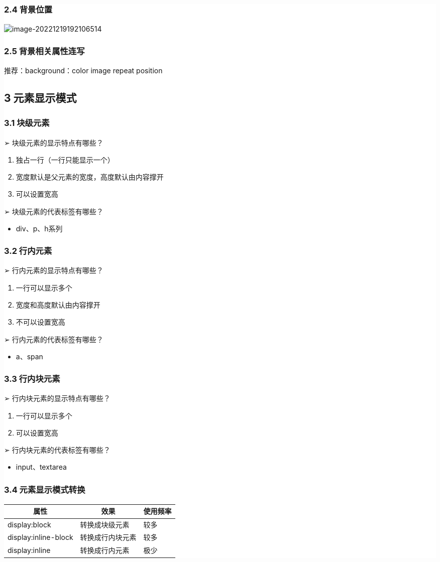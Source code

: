 ### 2.4 背景位置

![image-20221219192106514](D:\create\note\B站\images\image-20221219192106514.png)

### 2.5 背景相关属性连写

推荐：background：color image repeat position



## 3  元素显示模式

### 3.1 块级元素

➢ 块级元素的显示特点有哪些？

1. 独占一行（一行只能显示一个）

2. 宽度默认是父元素的宽度，高度默认由内容撑开

3. 可以设置宽高

➢ 块级元素的代表标签有哪些？

- div、p、h系列

### 3.2 行内元素

➢ 行内元素的显示特点有哪些？

1. 一行可以显示多个

2. 宽度和高度默认由内容撑开

3. 不可以设置宽高

➢ 行内元素的代表标签有哪些？

- a、span

### 3.3 行内块元素

➢ 行内块元素的显示特点有哪些？

1. 一行可以显示多个

2. 可以设置宽高

➢ 行内块元素的代表标签有哪些？ 

- input、textarea

### 3.4 元素显示模式转换

| 属性                 | 效果             | 使用频率 |
| -------------------- | ---------------- | -------- |
| display:block        | 转换成块级元素   | 较多     |
| display:inline-block | 转换成行内块元素 | 较多     |
| display:inline       | 转换成行内元素   | 极少     |
